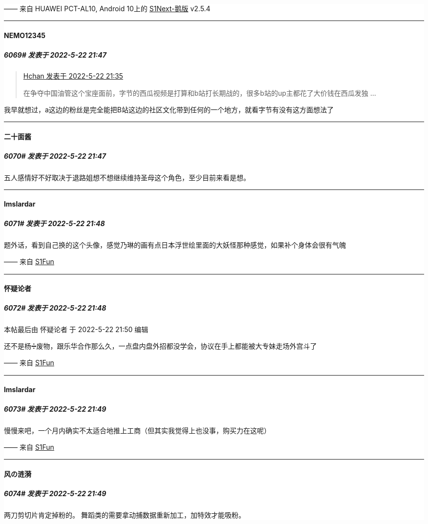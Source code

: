 —— 来自 HUAWEI PCT-AL10, Android 10上的 [S1Next-鹅版](https://github.com/ykrank/S1-Next/releases) v2.5.4

*****

####  NEMO12345  
##### 6069#       发表于 2022-5-22 21:47

<blockquote><a href="httphttps://bbs.saraba1st.com/2b/forum.php?mod=redirect&amp;goto=findpost&amp;pid=55947526&amp;ptid=2070127" target="_blank">Hchan 发表于 2022-5-22 21:35</a>

在争夺中国油管这个宝座面前，字节的西瓜视频是打算和b站打长期战的，很多b站的up主都花了大价钱在西瓜发独 ...</blockquote>
我早就想过，a这边的粉丝是完全能把B站这边的社区文化带到任何的一个地方，就看字节有没有这方面想法了

*****

####  二十面酱  
##### 6070#       发表于 2022-5-22 21:47

五人感情好不好取决于退路姐想不想继续维持圣母这个角色，至少目前来看是想。

*****

####  lmslardar  
##### 6071#       发表于 2022-5-22 21:48

题外话，看到自己换的这个头像，感觉乃琳的画有点日本浮世绘里面的大妖怪那种感觉，如果补个身体会很有气魄

—— 来自 [S1Fun](https://s1fun.koalcat.com)

*****

####  怀疑论者  
##### 6072#       发表于 2022-5-22 21:48

 本帖最后由 怀疑论者 于 2022-5-22 21:50 编辑 

还不是杨➗废物，跟乐华合作那么久，一点盘内盘外招都没学会，协议在手上都能被大专妹走场外宫斗了

—— 来自 [S1Fun](https://s1fun.koalcat.com)

*****

####  lmslardar  
##### 6073#       发表于 2022-5-22 21:49

慢慢来吧，一个月内确实不太适合地推上工商（但其实我觉得上也没事，购买力在这呢）

—— 来自 [S1Fun](https://s1fun.koalcat.com)

*****

####  风の涟漪  
##### 6074#       发表于 2022-5-22 21:49

两刀剪切片肯定掉粉的。 舞蹈类的需要拿动捕数据重新加工，加特效才能吸粉。

